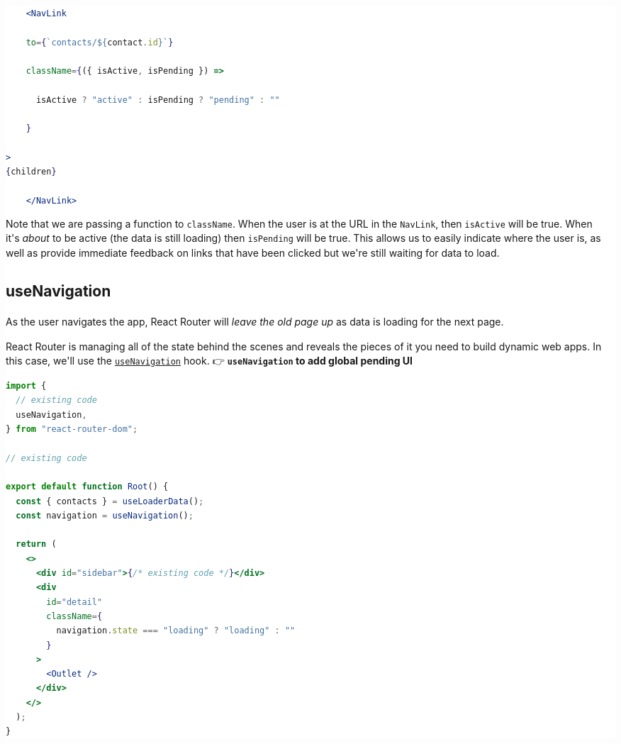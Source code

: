 ```jsx
	<NavLink
	
	to={`contacts/${contact.id}`}
	
	className={({ isActive, isPending }) =>
	
	  isActive ? "active" : isPending ? "pending" : ""
	
	}
	
>	
{children}
	
	</NavLink>
```
Note that we are passing a function to `className`. When the user is at the URL in the `NavLink`, then `isActive` will be true. When it's _about_ to be active (the data is still loading) then `isPending` will be true. This allows us to easily indicate where the user is, as well as provide immediate feedback on links that have been clicked but we're still waiting for data to load.

## useNavigation

As the user navigates the app, React Router will _leave the old page up_ as data is loading for the next page.

React Router is managing all of the state behind the scenes and reveals the pieces of it you need to build dynamic web apps. In this case, we'll use the [`useNavigation`](https://reactrouter.com/6.30.1/hooks/use-navigation) hook.
👉 **`useNavigation` to add global pending UI**

```jsx
import {
  // existing code
  useNavigation,
} from "react-router-dom";

// existing code

export default function Root() {
  const { contacts } = useLoaderData();
  const navigation = useNavigation();

  return (
    <>
      <div id="sidebar">{/* existing code */}</div>
      <div
        id="detail"
        className={
          navigation.state === "loading" ? "loading" : ""
        }
      >
        <Outlet />
      </div>
    </>
  );
}
```

